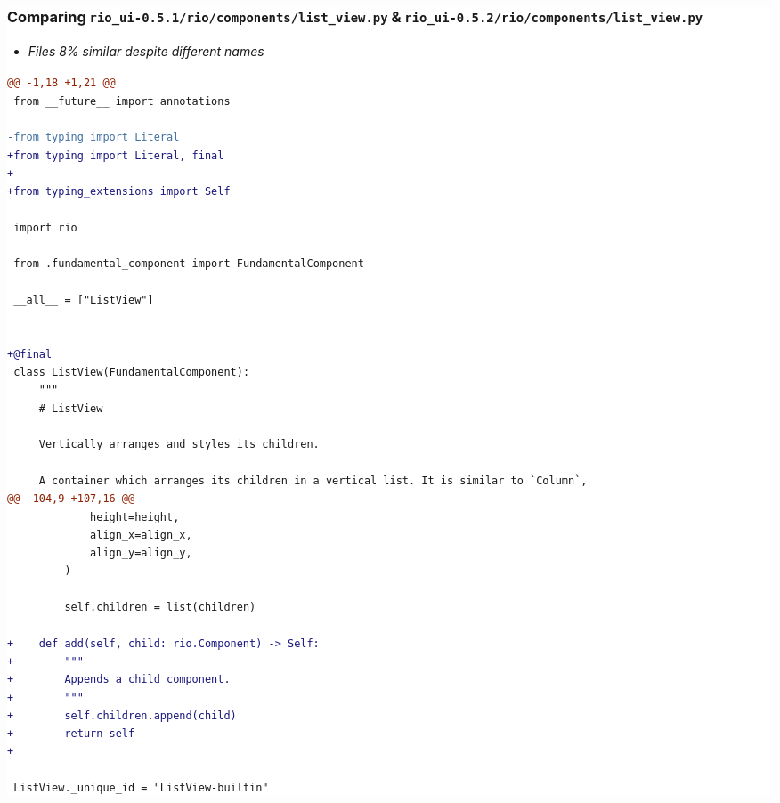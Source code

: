 ### Comparing `rio_ui-0.5.1/rio/components/list_view.py` & `rio_ui-0.5.2/rio/components/list_view.py`

 * *Files 8% similar despite different names*

```diff
@@ -1,18 +1,21 @@
 from __future__ import annotations
 
-from typing import Literal
+from typing import Literal, final
+
+from typing_extensions import Self
 
 import rio
 
 from .fundamental_component import FundamentalComponent
 
 __all__ = ["ListView"]
 
 
+@final
 class ListView(FundamentalComponent):
     """
     # ListView
 
     Vertically arranges and styles its children.
 
     A container which arranges its children in a vertical list. It is similar to `Column`,
@@ -104,9 +107,16 @@
             height=height,
             align_x=align_x,
             align_y=align_y,
         )
 
         self.children = list(children)
 
+    def add(self, child: rio.Component) -> Self:
+        """
+        Appends a child component.
+        """
+        self.children.append(child)
+        return self
+
 
 ListView._unique_id = "ListView-builtin"
```

